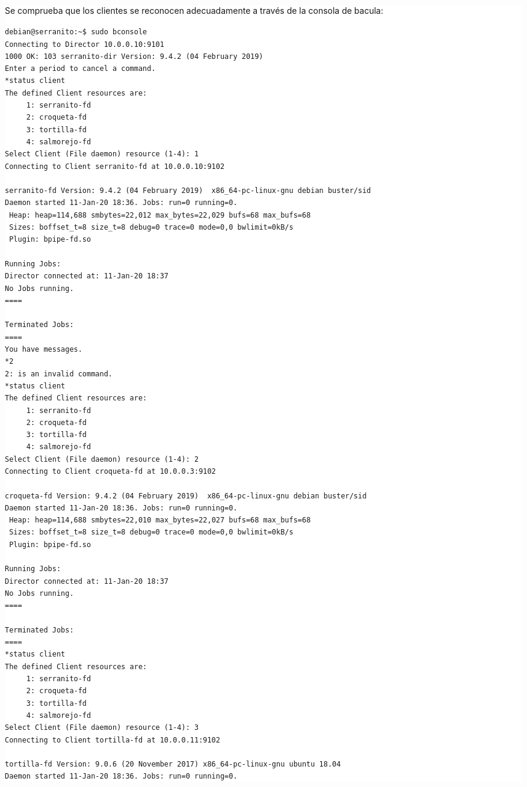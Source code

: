 Se comprueba que los clientes se reconocen adecuadamente a través de la consola de bacula:
~~~
debian@serranito:~$ sudo bconsole
Connecting to Director 10.0.0.10:9101
1000 OK: 103 serranito-dir Version: 9.4.2 (04 February 2019)
Enter a period to cancel a command.
*status client
The defined Client resources are:
     1: serranito-fd
     2: croqueta-fd
     3: tortilla-fd
     4: salmorejo-fd
Select Client (File daemon) resource (1-4): 1
Connecting to Client serranito-fd at 10.0.0.10:9102

serranito-fd Version: 9.4.2 (04 February 2019)  x86_64-pc-linux-gnu debian buster/sid
Daemon started 11-Jan-20 18:36. Jobs: run=0 running=0.
 Heap: heap=114,688 smbytes=22,012 max_bytes=22,029 bufs=68 max_bufs=68
 Sizes: boffset_t=8 size_t=8 debug=0 trace=0 mode=0,0 bwlimit=0kB/s
 Plugin: bpipe-fd.so 

Running Jobs:
Director connected at: 11-Jan-20 18:37
No Jobs running.
====

Terminated Jobs:
====
You have messages.
*2
2: is an invalid command.
*status client
The defined Client resources are:
     1: serranito-fd
     2: croqueta-fd
     3: tortilla-fd
     4: salmorejo-fd
Select Client (File daemon) resource (1-4): 2
Connecting to Client croqueta-fd at 10.0.0.3:9102

croqueta-fd Version: 9.4.2 (04 February 2019)  x86_64-pc-linux-gnu debian buster/sid
Daemon started 11-Jan-20 18:36. Jobs: run=0 running=0.
 Heap: heap=114,688 smbytes=22,010 max_bytes=22,027 bufs=68 max_bufs=68
 Sizes: boffset_t=8 size_t=8 debug=0 trace=0 mode=0,0 bwlimit=0kB/s
 Plugin: bpipe-fd.so 

Running Jobs:
Director connected at: 11-Jan-20 18:37
No Jobs running.
====

Terminated Jobs:
====
*status client
The defined Client resources are:
     1: serranito-fd
     2: croqueta-fd
     3: tortilla-fd
     4: salmorejo-fd
Select Client (File daemon) resource (1-4): 3
Connecting to Client tortilla-fd at 10.0.0.11:9102

tortilla-fd Version: 9.0.6 (20 November 2017) x86_64-pc-linux-gnu ubuntu 18.04
Daemon started 11-Jan-20 18:36. Jobs: run=0 running=0.
~~~